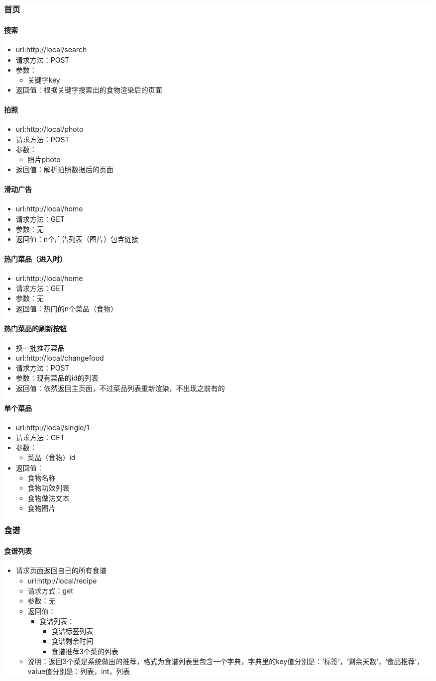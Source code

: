### 首页
#### 搜索
- url:http://local/search
- 请求方法：POST
- 参数：
  - 关键字key
- 返回值：根据关键字搜索出的食物渲染后的页面

#### 拍照
- url:http://local/photo
- 请求方法：POST
- 参数：
  - 照片photo
- 返回值：解析拍照数据后的页面

#### 滑动广告
- url:http://local/home
- 请求方法：GET
- 参数：无
- 返回值：n个广告列表（图片）包含链接

#### 热门菜品（进入时）
- url:http://local/home
- 请求方法：GET
- 参数：无
- 返回值：热门的n个菜品（食物）

#### 热门菜品的刷新按钮
- 换一批推荐菜品
- url:http://local/changefood
- 请求方法：POST
- 参数：现有菜品的id的列表
- 返回值：依然返回主页面，不过菜品列表重新渲染，不出现之前有的

#### 单个菜品
- url:http://local/single/1
- 请求方法：GET
- 参数：
  - 菜品（食物）id
- 返回值：
  - 食物名称
  - 食物功效列表
  - 食物做法文本
  - 食物图片

### 食谱
#### 食谱列表
- 请求页面返回自己的所有食谱
  - url:http://local/recipe
  - 请求方式：get
  - 参数：无
  - 返回值：
    - 食谱列表：
      - 食谱标签列表
      - 食谱剩余时间
      - 食谱推荐3个菜的列表
  - 说明：返回3个菜是系统做出的推荐，格式为食谱列表里包含一个字典，字典里的key值分别是：‘标签’，‘剩余天数’，‘食品推荐’，value值分别是：列表，int，列表
